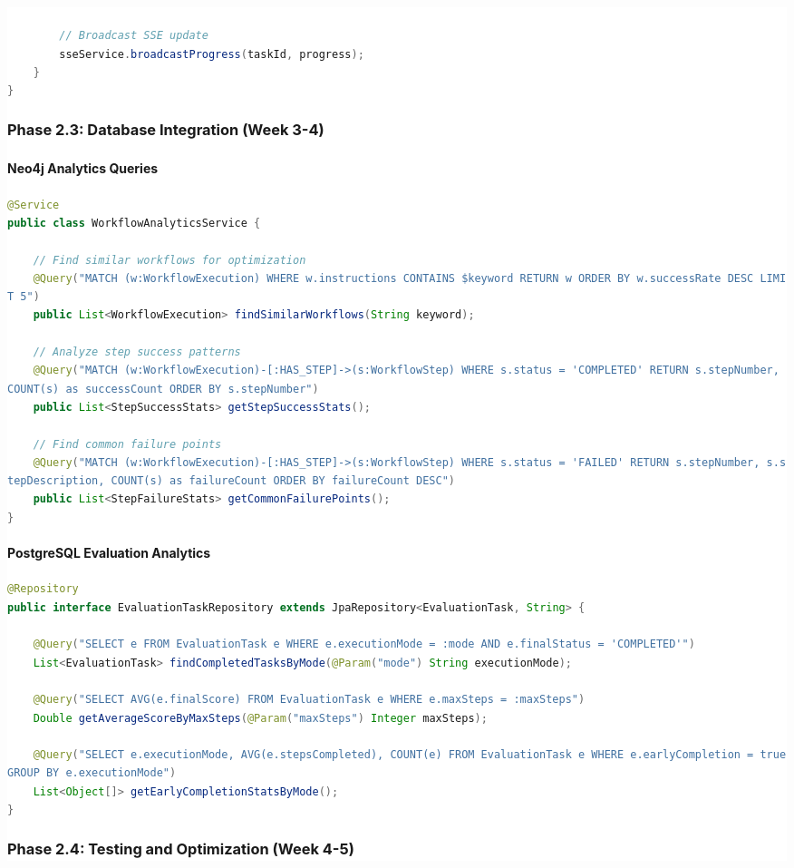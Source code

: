 ```java
        
        // Broadcast SSE update
        sseService.broadcastProgress(taskId, progress);
    }
}
```

### **Phase 2.3: Database Integration (Week 3-4)**

#### **Neo4j Analytics Queries**
```java
@Service
public class WorkflowAnalyticsService {
    
    // Find similar workflows for optimization
    @Query("MATCH (w:WorkflowExecution) WHERE w.instructions CONTAINS $keyword RETURN w ORDER BY w.successRate DESC LIMIT 5")
    public List<WorkflowExecution> findSimilarWorkflows(String keyword);
    
    // Analyze step success patterns
    @Query("MATCH (w:WorkflowExecution)-[:HAS_STEP]->(s:WorkflowStep) WHERE s.status = 'COMPLETED' RETURN s.stepNumber, COUNT(s) as successCount ORDER BY s.stepNumber")
    public List<StepSuccessStats> getStepSuccessStats();
    
    // Find common failure points
    @Query("MATCH (w:WorkflowExecution)-[:HAS_STEP]->(s:WorkflowStep) WHERE s.status = 'FAILED' RETURN s.stepNumber, s.stepDescription, COUNT(s) as failureCount ORDER BY failureCount DESC")
    public List<StepFailureStats> getCommonFailurePoints();
}
```

#### **PostgreSQL Evaluation Analytics**
```java
@Repository
public interface EvaluationTaskRepository extends JpaRepository<EvaluationTask, String> {
    
    @Query("SELECT e FROM EvaluationTask e WHERE e.executionMode = :mode AND e.finalStatus = 'COMPLETED'")
    List<EvaluationTask> findCompletedTasksByMode(@Param("mode") String executionMode);
    
    @Query("SELECT AVG(e.finalScore) FROM EvaluationTask e WHERE e.maxSteps = :maxSteps")
    Double getAverageScoreByMaxSteps(@Param("maxSteps") Integer maxSteps);
    
    @Query("SELECT e.executionMode, AVG(e.stepsCompleted), COUNT(e) FROM EvaluationTask e WHERE e.earlyCompletion = true GROUP BY e.executionMode")
    List<Object[]> getEarlyCompletionStatsByMode();
}
```

### **Phase 2.4: Testing and Optimization (Week 4-5)**
